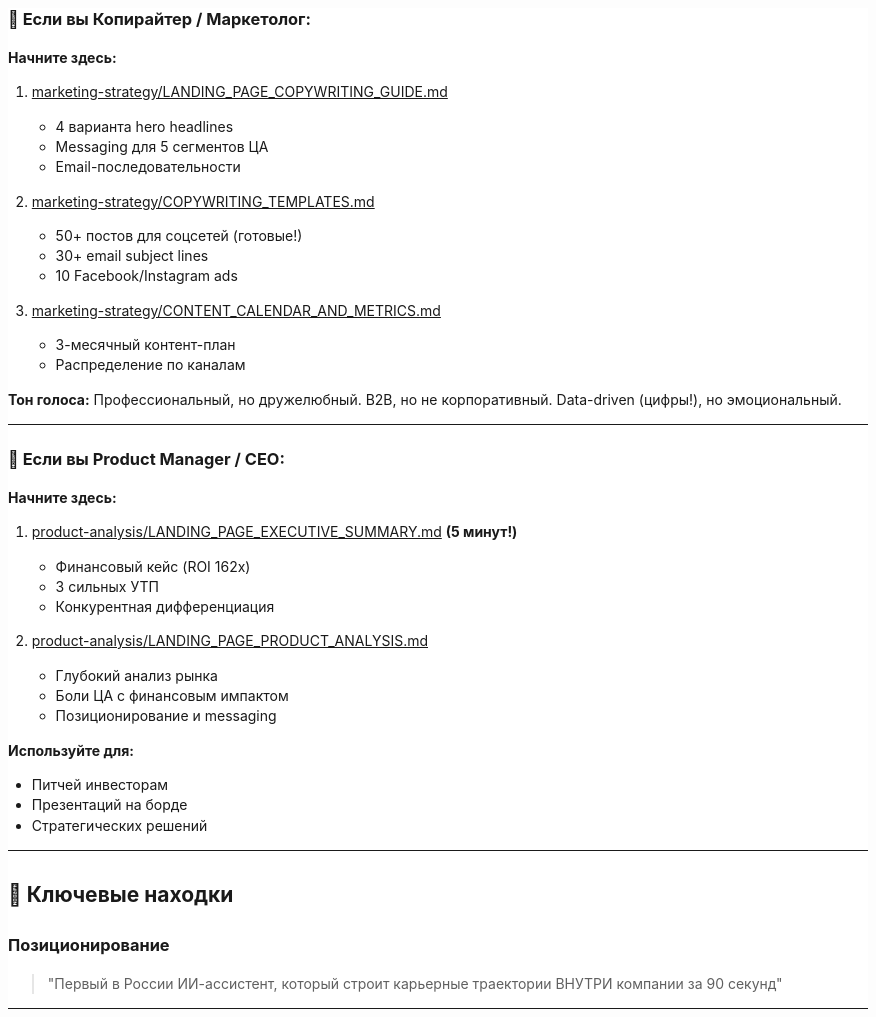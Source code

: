
### 📝 **Если вы Копирайтер / Маркетолог:**

**Начните здесь:**
1. [marketing-strategy/LANDING_PAGE_COPYWRITING_GUIDE.md](marketing-strategy/LANDING_PAGE_COPYWRITING_GUIDE.md)
   - 4 варианта hero headlines
   - Messaging для 5 сегментов ЦА
   - Email-последовательности

2. [marketing-strategy/COPYWRITING_TEMPLATES.md](marketing-strategy/COPYWRITING_TEMPLATES.md)
   - 50+ постов для соцсетей (готовые!)
   - 30+ email subject lines
   - 10 Facebook/Instagram ads

3. [marketing-strategy/CONTENT_CALENDAR_AND_METRICS.md](marketing-strategy/CONTENT_CALENDAR_AND_METRICS.md)
   - 3-месячный контент-план
   - Распределение по каналам

**Тон голоса:** Профессиональный, но дружелюбный. B2B, но не корпоративный. Data-driven (цифры!), но эмоциональный.

---

### 💼 **Если вы Product Manager / CEO:**

**Начните здесь:**
1. [product-analysis/LANDING_PAGE_EXECUTIVE_SUMMARY.md](product-analysis/LANDING_PAGE_EXECUTIVE_SUMMARY.md) **(5 минут!)**
   - Финансовый кейс (ROI 162x)
   - 3 сильных УТП
   - Конкурентная дифференциация

2. [product-analysis/LANDING_PAGE_PRODUCT_ANALYSIS.md](product-analysis/LANDING_PAGE_PRODUCT_ANALYSIS.md)
   - Глубокий анализ рынка
   - Боли ЦА с финансовым импактом
   - Позиционирование и messaging

**Используйте для:**
- Питчей инвесторам
- Презентаций на борде
- Стратегических решений

---

## 🎯 Ключевые находки

### **Позиционирование**

> "Первый в России ИИ-ассистент, который строит карьерные траектории ВНУТРИ компании за 90 секунд"

---
